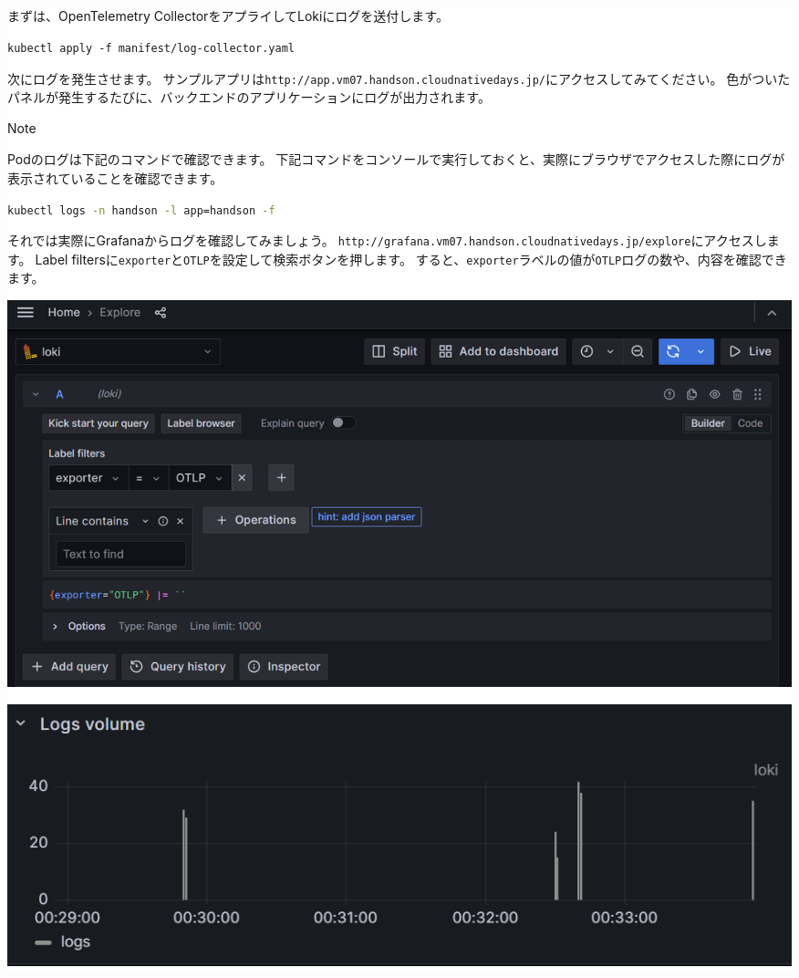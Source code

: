 まずは、OpenTelemetry CollectorをアプライしてLokiにログを送付します。

```shell
kubectl apply -f manifest/log-collector.yaml
```

次にログを発生させます。
サンプルアプリは`http://app.vm07.handson.cloudnativedays.jp/`にアクセスしてみてください。
色がついたパネルが発生するたびに、バックエンドのアプリケーションにログが出力されます。

> [!NOTE]
> Podのログは下記のコマンドで確認できます。
> 下記コマンドをコンソールで実行しておくと、実際にブラウザでアクセスした際にログが表示されていることを確認できます。
>
> ```sh
> kubectl logs -n handson -l app=handson -f
> ```

それでは実際にGrafanaからログを確認してみましょう。
`http://grafana.vm07.handson.cloudnativedays.jp/explore`にアクセスします。
Label filtersに`exporter`と`OTLP`を設定して検索ボタンを押します。
すると、`exporter`ラベルの値が`OTLP`ログの数や、内容を確認できます。

![](image/ch11_grafana_explore.png)

![](image/ch11_grafana_explore_logs_volume.png)
